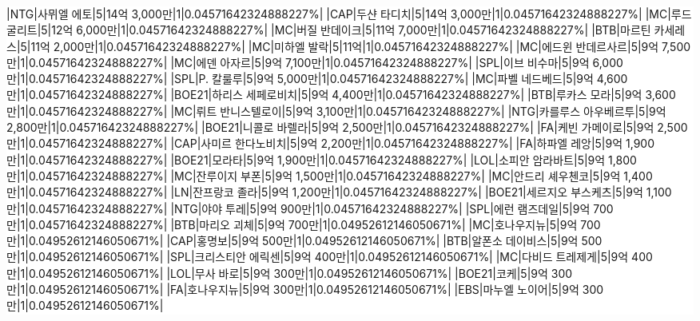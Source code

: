 |NTG|사뮈엘 에토|5|14억 3,000만|1|0.04571642324888227%|
|CAP|두샨 타디치|5|14억 3,000만|1|0.04571642324888227%|
|MC|루드 굴리트|5|12억 6,000만|1|0.04571642324888227%|
|MC|버질 반데이크|5|11억 7,000만|1|0.04571642324888227%|
|BTB|마르틴 카세레스|5|11억 2,000만|1|0.04571642324888227%|
|MC|미하엘 발락|5|11억|1|0.04571642324888227%|
|MC|에드윈 반데르사르|5|9억 7,500만|1|0.04571642324888227%|
|MC|에덴 아자르|5|9억 7,100만|1|0.04571642324888227%|
|SPL|이브 비수마|5|9억 6,000만|1|0.04571642324888227%|
|SPL|P. 칼룰루|5|9억 5,000만|1|0.04571642324888227%|
|MC|파벨 네드베드|5|9억 4,600만|1|0.04571642324888227%|
|BOE21|하리스 세페로비치|5|9억 4,400만|1|0.04571642324888227%|
|BTB|루카스 모라|5|9억 3,600만|1|0.04571642324888227%|
|MC|뤼트 반니스텔로이|5|9억 3,100만|1|0.04571642324888227%|
|NTG|카를루스 아우베르투|5|9억 2,800만|1|0.04571642324888227%|
|BOE21|니콜로 바렐라|5|9억 2,500만|1|0.04571642324888227%|
|FA|케빈 가메이로|5|9억 2,500만|1|0.04571642324888227%|
|CAP|사미르 한다노비치|5|9억 2,200만|1|0.04571642324888227%|
|FA|하파엘 레앙|5|9억 1,900만|1|0.04571642324888227%|
|BOE21|모라타|5|9억 1,900만|1|0.04571642324888227%|
|LOL|소피안 암라바트|5|9억 1,800만|1|0.04571642324888227%|
|MC|잔루이지 부폰|5|9억 1,500만|1|0.04571642324888227%|
|MC|안드리 셰우첸코|5|9억 1,400만|1|0.04571642324888227%|
|LN|잔프랑코 졸라|5|9억 1,200만|1|0.04571642324888227%|
|BOE21|세르지오 부스케츠|5|9억 1,100만|1|0.04571642324888227%|
|NTG|야야 투레|5|9억 900만|1|0.04571642324888227%|
|SPL|에런 램즈데일|5|9억 700만|1|0.04571642324888227%|
|BTB|마리오 괴체|5|9억 700만|1|0.04952612146050671%|
|MC|호나우지뉴|5|9억 700만|1|0.04952612146050671%|
|CAP|홍명보|5|9억 500만|1|0.04952612146050671%|
|BTB|알폰소 데이비스|5|9억 500만|1|0.04952612146050671%|
|SPL|크리스티안 에릭센|5|9억 400만|1|0.04952612146050671%|
|MC|다비드 트레제게|5|9억 400만|1|0.04952612146050671%|
|LOL|무사 바로|5|9억 300만|1|0.04952612146050671%|
|BOE21|코케|5|9억 300만|1|0.04952612146050671%|
|FA|호나우지뉴|5|9억 300만|1|0.04952612146050671%|
|EBS|마누엘 노이어|5|9억 300만|1|0.04952612146050671%|